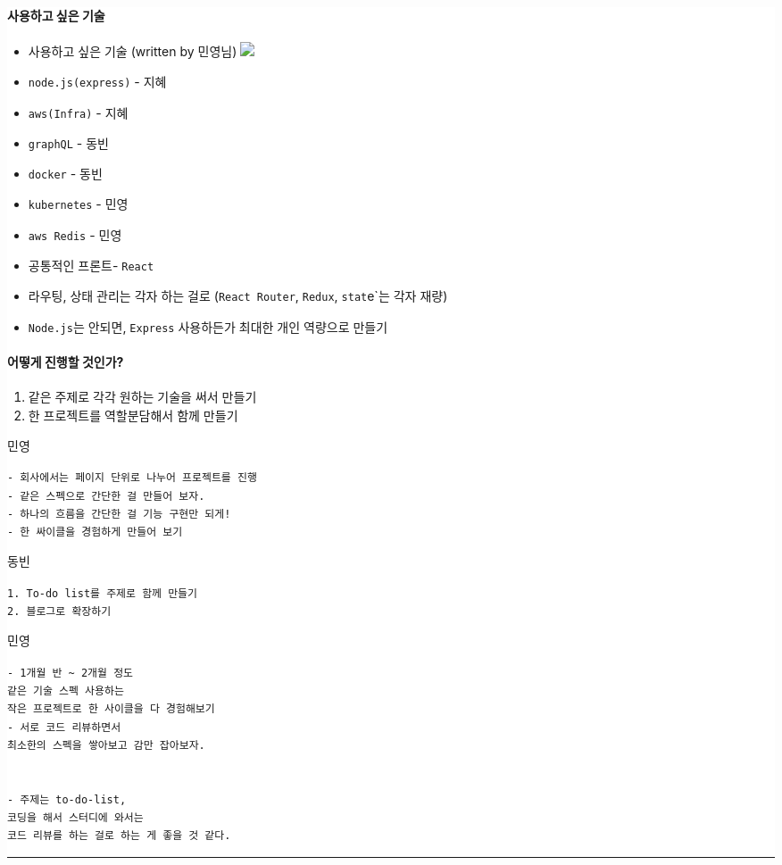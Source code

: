#### 사용하고 싶은 기술

- 사용하고 싶은 기술 (written by 민영님)
  ![](https://user-images.githubusercontent.com/37353837/52163750-f3446900-2729-11e9-8a99-0894f96e7846.png)

- `node.js(express)` - 지혜
- `aws(Infra)` - 지혜
- `graphQL` - 동빈
- `docker` - 동빈
- `kubernetes` - 민영
- `aws Redis` - 민영

- 공통적인 프론트- `React`
- 라우팅, 상태 관리는 각자 하는 걸로
  (`React Router`, `Redux`, `stat`e`는 각자 재량)

- `Node.js`는 안되면,
  `Express` 사용하든가 최대한 개인 역량으로 만들기

#### 어떻게 진행할 것인가?

1. 같은 주제로 각각 원하는 기술을 써서 만들기
2. 한 프로젝트를 역할분담해서 함께 만들기

민영

```
- 회사에서는 페이지 단위로 나누어 프로젝트를 진행
- 같은 스펙으로 간단한 걸 만들어 보자.
- 하나의 흐름을 간단한 걸 기능 구현만 되게!
- 한 싸이클을 경험하게 만들어 보기
```

동빈

```
1. To-do list를 주제로 함께 만들기
2. 블로그로 확장하기
```

민영

```
- 1개월 반 ~ 2개월 정도
같은 기술 스펙 사용하는
작은 프로젝트로 한 사이클을 다 경험해보기
- 서로 코드 리뷰하면서
최소한의 스펙을 쌓아보고 감만 잡아보자.


- 주제는 to-do-list,
코딩을 해서 스터디에 와서는
코드 리뷰를 하는 걸로 하는 게 좋을 것 같다.
```

---
